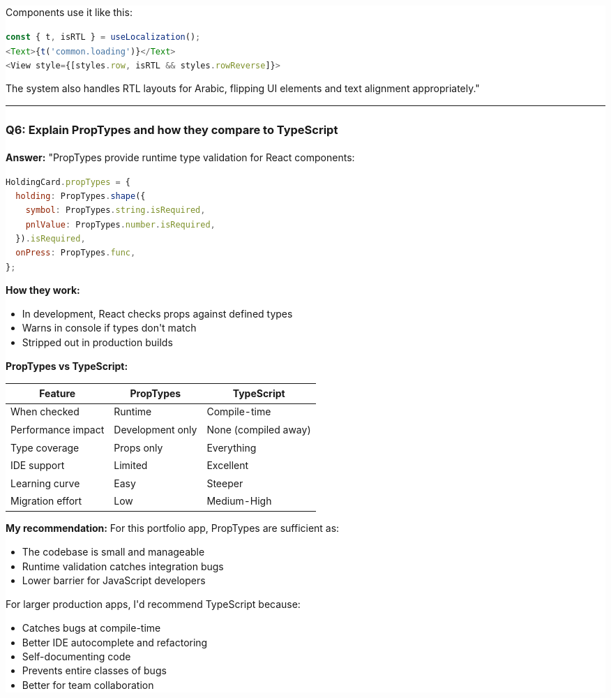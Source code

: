 Components use it like this:
```javascript
const { t, isRTL } = useLocalization();
<Text>{t('common.loading')}</Text>
<View style={[styles.row, isRTL && styles.rowReverse]}>
```

The system also handles RTL layouts for Arabic, flipping UI elements and text alignment appropriately."

---

### Q6: Explain PropTypes and how they compare to TypeScript

**Answer:**
"PropTypes provide runtime type validation for React components:

```javascript
HoldingCard.propTypes = {
  holding: PropTypes.shape({
    symbol: PropTypes.string.isRequired,
    pnlValue: PropTypes.number.isRequired,
  }).isRequired,
  onPress: PropTypes.func,
};
```

**How they work:**
- In development, React checks props against defined types
- Warns in console if types don't match
- Stripped out in production builds

**PropTypes vs TypeScript:**

| Feature | PropTypes | TypeScript |
|---------|-----------|-----------|
| When checked | Runtime | Compile-time |
| Performance impact | Development only | None (compiled away) |
| Type coverage | Props only | Everything |
| IDE support | Limited | Excellent |
| Learning curve | Easy | Steeper |
| Migration effort | Low | Medium-High |

**My recommendation:**
For this portfolio app, PropTypes are sufficient as:
- The codebase is small and manageable
- Runtime validation catches integration bugs
- Lower barrier for JavaScript developers

For larger production apps, I'd recommend TypeScript because:
- Catches bugs at compile-time
- Better IDE autocomplete and refactoring
- Self-documenting code
- Prevents entire classes of bugs
- Better for team collaboration
